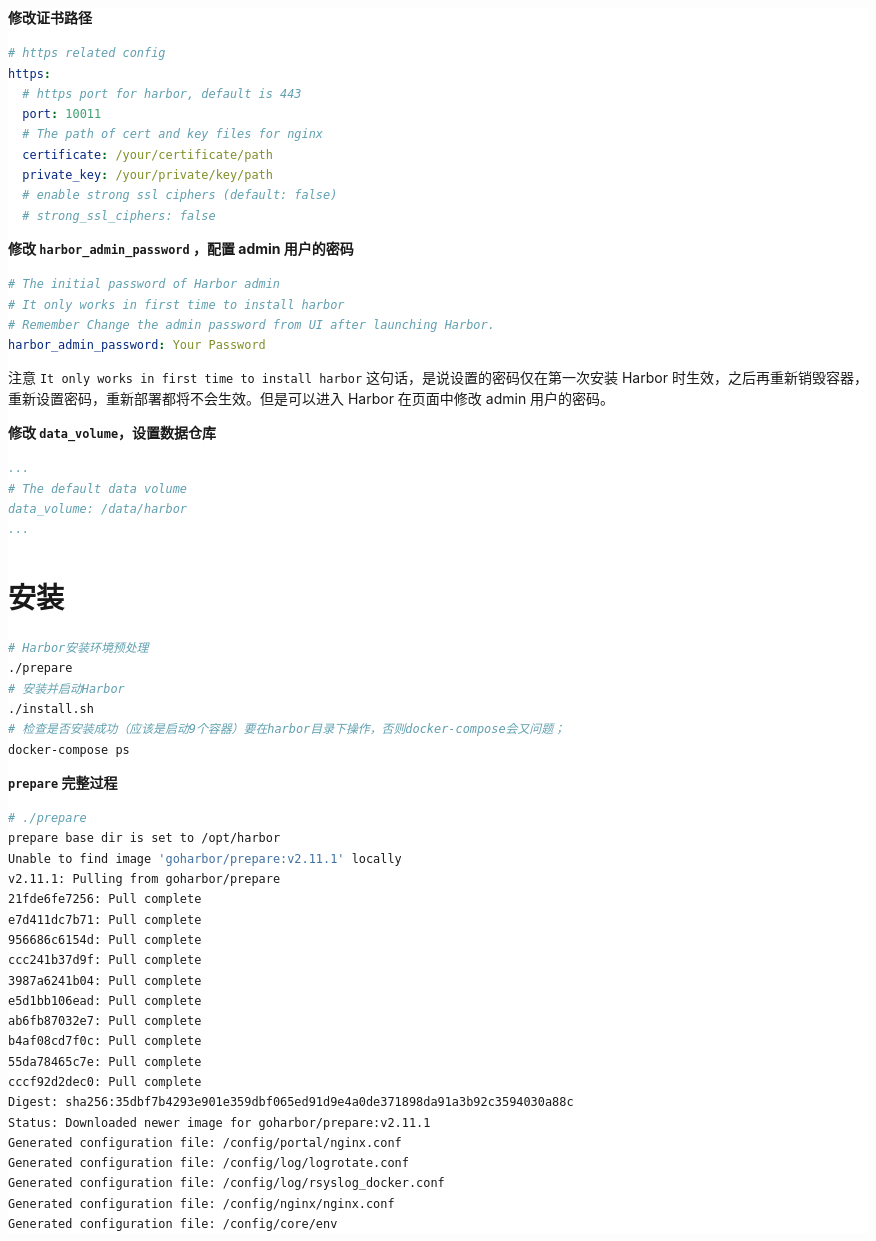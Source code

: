 **修改证书路径**
```yaml
# https related config
https:
  # https port for harbor, default is 443
  port: 10011
  # The path of cert and key files for nginx
  certificate: /your/certificate/path
  private_key: /your/private/key/path
  # enable strong ssl ciphers (default: false)
  # strong_ssl_ciphers: false
```

**修改 `harbor_admin_password` ，配置 admin 用户的密码**
```yaml
# The initial password of Harbor admin
# It only works in first time to install harbor
# Remember Change the admin password from UI after launching Harbor.
harbor_admin_password: Your Password
```

注意 `It only works in first time to install harbor` 这句话，是说设置的密码仅在第一次安装 Harbor 时生效，之后再重新销毁容器，重新设置密码，重新部署都将不会生效。但是可以进入 Harbor 在页面中修改 admin 用户的密码。
 

**修改 `data_volume`，设置数据仓库**
```yaml
...
# The default data volume
data_volume: /data/harbor
...
```

# 安装

```bash
# Harbor安装环境预处理
./prepare
# 安装并启动Harbor
./install.sh
# 检查是否安装成功（应该是启动9个容器）要在harbor目录下操作，否则docker-compose会又问题；
docker-compose ps
```

**`prepare` 完整过程**
```bash
# ./prepare
prepare base dir is set to /opt/harbor
Unable to find image 'goharbor/prepare:v2.11.1' locally
v2.11.1: Pulling from goharbor/prepare
21fde6fe7256: Pull complete
e7d411dc7b71: Pull complete
956686c6154d: Pull complete
ccc241b37d9f: Pull complete
3987a6241b04: Pull complete
e5d1bb106ead: Pull complete
ab6fb87032e7: Pull complete
b4af08cd7f0c: Pull complete
55da78465c7e: Pull complete
cccf92d2dec0: Pull complete
Digest: sha256:35dbf7b4293e901e359dbf065ed91d9e4a0de371898da91a3b92c3594030a88c
Status: Downloaded newer image for goharbor/prepare:v2.11.1
Generated configuration file: /config/portal/nginx.conf
Generated configuration file: /config/log/logrotate.conf
Generated configuration file: /config/log/rsyslog_docker.conf
Generated configuration file: /config/nginx/nginx.conf
Generated configuration file: /config/core/env
```